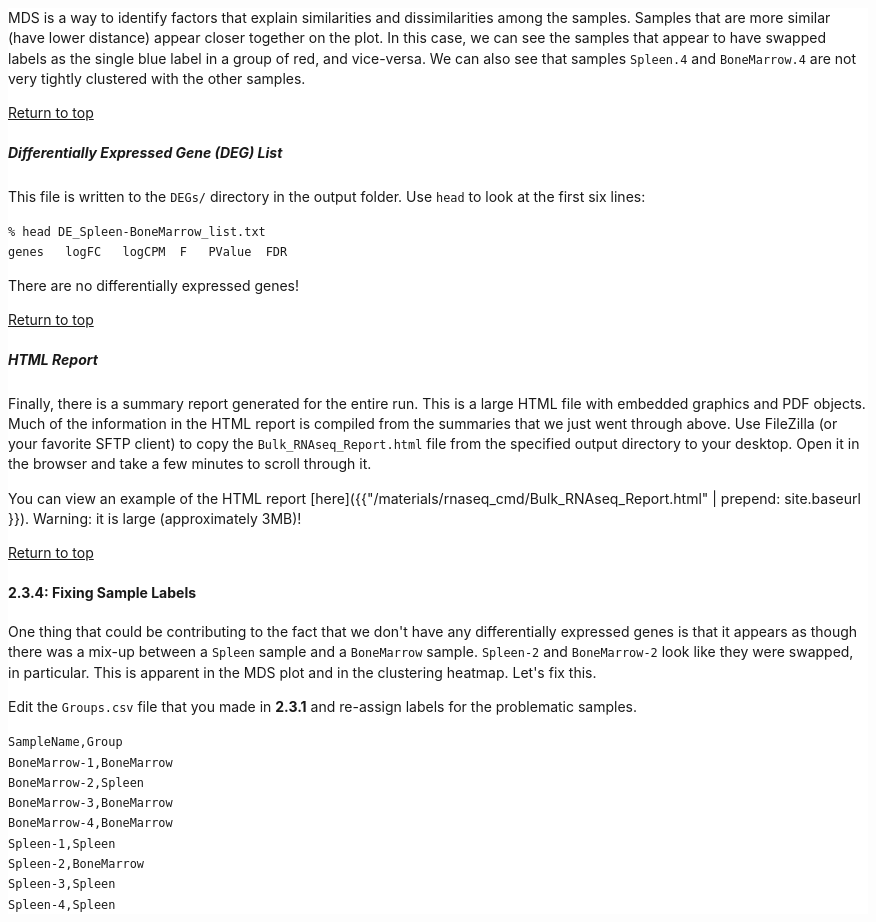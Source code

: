 MDS is a way to identify factors that explain similarities and dissimilarities
among the samples. Samples that are more similar (have lower distance) appear
closer together on the plot. In this case, we can see the samples that appear to
have swapped labels as the single blue label in a group of red, and vice-versa.
We can also see that samples `Spleen.4` and `BoneMarrow.4` are not very tightly
clustered with the other samples.

[Return to top](#top)
##### Differentially Expressed Gene (DEG) List
This file is written to the `DEGs/` directory in the output folder. Use `head`
to look at the first six lines:

```
% head DE_Spleen-BoneMarrow_list.txt
genes   logFC   logCPM  F   PValue  FDR
```

There are no differentially expressed genes!

[Return to top](#top)
##### HTML Report
Finally, there is a summary report generated for the entire run. This is a large
HTML file with embedded graphics and PDF objects. Much of the information in
the HTML report is compiled from the summaries that we just went through above.
Use FileZilla (or your favorite SFTP client) to copy the 
`Bulk_RNAseq_Report.html` file from the specified output directory to your
desktop. Open it in the browser and take a few minutes to scroll through it.

You can view an example of the HTML report [here]({{"/materials/rnaseq_cmd/Bulk_RNAseq_Report.html" | prepend: site.baseurl }}).
Warning: it is large (approximately 3MB)!

[Return to top](#top)
#### <a name="2.3.4"></a> 2.3.4: Fixing Sample Labels
One thing that could be contributing to the fact that we don't have any
differentially expressed genes is that it appears as though there was a mix-up
between a `Spleen` sample and a `BoneMarrow` sample. `Spleen-2` and
`BoneMarrow-2` look like they were swapped, in particular. This is apparent in
the MDS plot and in the clustering heatmap. Let's fix this.

Edit the `Groups.csv` file that you made in **2.3.1** and re-assign labels for
the problematic samples.

```
SampleName,Group
BoneMarrow-1,BoneMarrow
BoneMarrow-2,Spleen
BoneMarrow-3,BoneMarrow
BoneMarrow-4,BoneMarrow
Spleen-1,Spleen
Spleen-2,BoneMarrow
Spleen-3,Spleen
Spleen-4,Spleen
```
